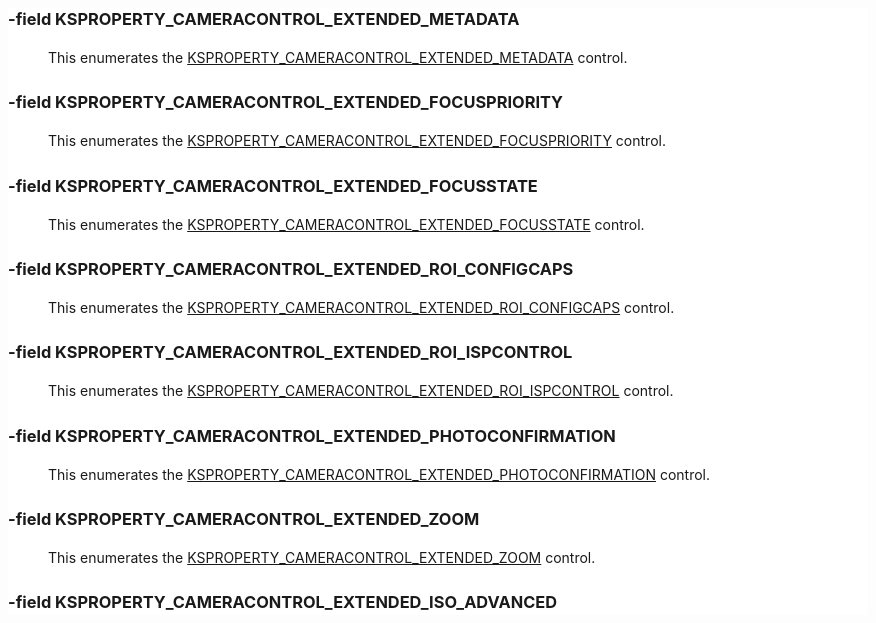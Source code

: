 ### -field KSPROPERTY_CAMERACONTROL_EXTENDED_METADATA

<dd>
<p>This enumerates the        <a href="https://msdn.microsoft.com/library/windows/hardware/dn917952">KSPROPERTY_CAMERACONTROL_EXTENDED_METADATA</a> control.</p>
</dd>

### -field KSPROPERTY_CAMERACONTROL_EXTENDED_FOCUSPRIORITY

<dd>
<p>This enumerates the        <a href="https://msdn.microsoft.com/library/windows/hardware/dn917942">KSPROPERTY_CAMERACONTROL_EXTENDED_FOCUSPRIORITY</a> control.</p>
</dd>

### -field KSPROPERTY_CAMERACONTROL_EXTENDED_FOCUSSTATE

<dd>
<p>This enumerates the        <a href="https://msdn.microsoft.com/library/windows/hardware/dn917944">KSPROPERTY_CAMERACONTROL_EXTENDED_FOCUSSTATE</a> control.</p>
</dd>

### -field KSPROPERTY_CAMERACONTROL_EXTENDED_ROI_CONFIGCAPS

<dd>
<p>This enumerates the        <a href="https://msdn.microsoft.com/library/windows/hardware/dn917964">KSPROPERTY_CAMERACONTROL_EXTENDED_ROI_CONFIGCAPS</a> control.</p>
</dd>

### -field KSPROPERTY_CAMERACONTROL_EXTENDED_ROI_ISPCONTROL

<dd>
<p>This enumerates the        <a href="https://msdn.microsoft.com/library/windows/hardware/dn917966">KSPROPERTY_CAMERACONTROL_EXTENDED_ROI_ISPCONTROL</a> control.</p>
</dd>

### -field KSPROPERTY_CAMERACONTROL_EXTENDED_PHOTOCONFIRMATION

<dd>
<p>This enumerates the <a href="https://msdn.microsoft.com/library/windows/hardware/dn917957">KSPROPERTY_CAMERACONTROL_EXTENDED_PHOTOCONFIRMATION</a> control.</p>
</dd>

### -field KSPROPERTY_CAMERACONTROL_EXTENDED_ZOOM

<dd>
<p>This enumerates the        <a href="https://msdn.microsoft.com/library/windows/hardware/dn936756">KSPROPERTY_CAMERACONTROL_EXTENDED_ZOOM</a> control.</p>
</dd>

### -field KSPROPERTY_CAMERACONTROL_EXTENDED_ISO_ADVANCED
